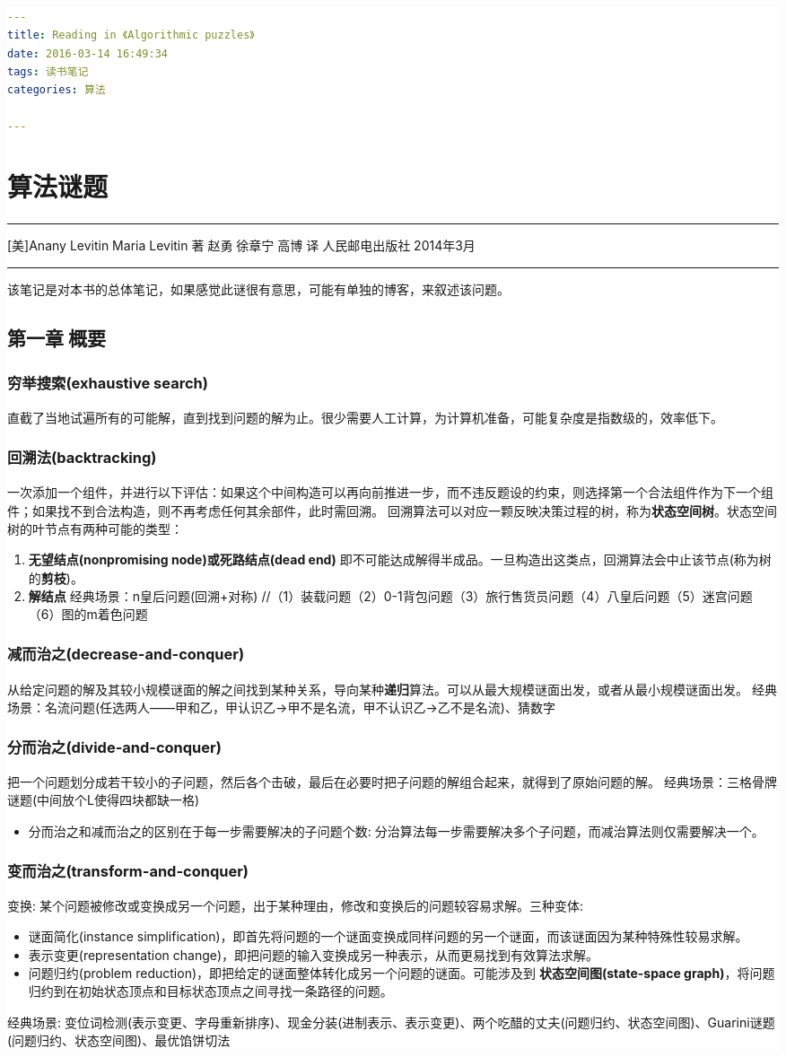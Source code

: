 ```yaml
---
title: Reading in 《Algorithmic puzzles》
date: 2016-03-14 16:49:34
tags: 读书笔记
categories: 算法

---
```

# 算法谜题
***
[美]Anany Levitin  Maria Levitin 著
赵勇 徐章宁 高博 译
人民邮电出版社 2014年3月
***
该笔记是对本书的总体笔记，如果感觉此谜很有意思，可能有单独的博客，来叙述该问题。

## 第一章 概要
### 穷举搜索(exhaustive search)
直截了当地试遍所有的可能解，直到找到问题的解为止。很少需要人工计算，为计算机准备，可能复杂度是指数级的，效率低下。

### 回溯法(backtracking)
一次添加一个组件，并进行以下评估：如果这个中间构造可以再向前推进一步，而不违反题设的约束，则选择第一个合法组件作为下一个组件；如果找不到合法构造，则不再考虑任何其余部件，此时需回溯。
回溯算法可以对应一颗反映决策过程的树，称为**状态空间树**。状态空间树的叶节点有两种可能的类型：
1. **无望结点(nonpromising node)或死路结点(dead end)** 即不可能达成解得半成品。一旦构造出这类点，回溯算法会中止该节点(称为树的**剪枝**)。
2. **解结点** 
经典场景：n皇后问题(回溯+对称)
//（1）装载问题（2）0-1背包问题（3）旅行售货员问题（4）八皇后问题（5）迷宫问题（6）图的m着色问题

### 减而治之(decrease-and-conquer)
从给定问题的解及其较小规模谜面的解之间找到某种关系，导向某种**递归**算法。可以从最大规模谜面出发，或者从最小规模谜面出发。
经典场景：名流问题(任选两人——甲和乙，甲认识乙->甲不是名流，甲不认识乙->乙不是名流)、猜数字

### 分而治之(divide-and-conquer)
把一个问题划分成若干较小的子问题，然后各个击破，最后在必要时把子问题的解组合起来，就得到了原始问题的解。
经典场景：三格骨牌谜题(中间放个L使得四块都缺一格)
+ 分而治之和减而治之的区别在于每一步需要解决的子问题个数: 分治算法每一步需要解决多个子问题，而减治算法则仅需要解决一个。

### 变而治之(transform-and-conquer)
变换: 某个问题被修改或变换成另一个问题，出于某种理由，修改和变换后的问题较容易求解。三种变体: 
+ 谜面简化(instance simplification)，即首先将问题的一个谜面变换成同样问题的另一个谜面，而该谜面因为某种特殊性较易求解。
+ 表示变更(representation change)，即把问题的输入变换成另一种表示，从而更易找到有效算法求解。
+ 问题归约(problem reduction)，即把给定的谜面整体转化成另一个问题的谜面。可能涉及到 **状态空间图(state-space graph)**，将问题归约到在初始状态顶点和目标状态顶点之间寻找一条路径的问题。

经典场景: 变位词检测(表示变更、字母重新排序)、现金分装(进制表示、表示变更)、两个吃醋的丈夫(问题归约、状态空间图)、Guarini谜题(问题归约、状态空间图)、最优馅饼切法
